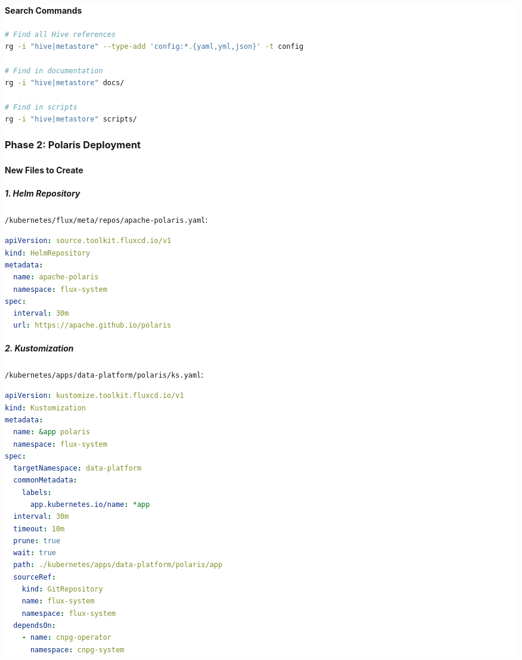 #### Search Commands
```bash
# Find all Hive references
rg -i "hive|metastore" --type-add 'config:*.{yaml,yml,json}' -t config

# Find in documentation
rg -i "hive|metastore" docs/

# Find in scripts
rg -i "hive|metastore" scripts/
```

### Phase 2: Polaris Deployment

#### New Files to Create

##### 1. Helm Repository
`/kubernetes/flux/meta/repos/apache-polaris.yaml`:
```yaml
apiVersion: source.toolkit.fluxcd.io/v1
kind: HelmRepository
metadata:
  name: apache-polaris
  namespace: flux-system
spec:
  interval: 30m
  url: https://apache.github.io/polaris
```

##### 2. Kustomization
`/kubernetes/apps/data-platform/polaris/ks.yaml`:
```yaml
apiVersion: kustomize.toolkit.fluxcd.io/v1
kind: Kustomization
metadata:
  name: &app polaris
  namespace: flux-system
spec:
  targetNamespace: data-platform
  commonMetadata:
    labels:
      app.kubernetes.io/name: *app
  interval: 30m
  timeout: 10m
  prune: true
  wait: true
  path: ./kubernetes/apps/data-platform/polaris/app
  sourceRef:
    kind: GitRepository
    name: flux-system
    namespace: flux-system
  dependsOn:
    - name: cnpg-operator
      namespace: cnpg-system
```
